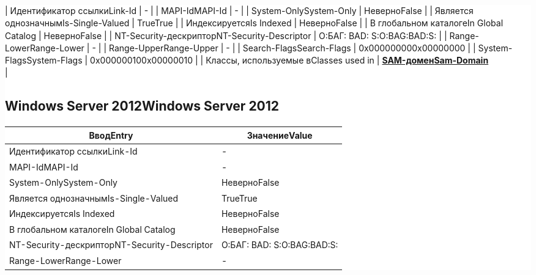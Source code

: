 | <span data-ttu-id="45986-224">Идентификатор ссылки</span><span class="sxs-lookup"><span data-stu-id="45986-224">Link-Id</span></span>                | \-                                           |
| <span data-ttu-id="45986-225">MAPI-Id</span><span class="sxs-lookup"><span data-stu-id="45986-225">MAPI-Id</span></span>                | \-                                           |
| <span data-ttu-id="45986-226">System-Only</span><span class="sxs-lookup"><span data-stu-id="45986-226">System-Only</span></span>            | <span data-ttu-id="45986-227">Неверно</span><span class="sxs-lookup"><span data-stu-id="45986-227">False</span></span>                                        |
| <span data-ttu-id="45986-228">Является однозначным</span><span class="sxs-lookup"><span data-stu-id="45986-228">Is-Single-Valued</span></span>       | <span data-ttu-id="45986-229">True</span><span class="sxs-lookup"><span data-stu-id="45986-229">True</span></span>                                         |
| <span data-ttu-id="45986-230">Индексируется</span><span class="sxs-lookup"><span data-stu-id="45986-230">Is Indexed</span></span>             | <span data-ttu-id="45986-231">Неверно</span><span class="sxs-lookup"><span data-stu-id="45986-231">False</span></span>                                        |
| <span data-ttu-id="45986-232">В глобальном каталоге</span><span class="sxs-lookup"><span data-stu-id="45986-232">In Global Catalog</span></span>      | <span data-ttu-id="45986-233">Неверно</span><span class="sxs-lookup"><span data-stu-id="45986-233">False</span></span>                                        |
| <span data-ttu-id="45986-234">NT-Security-дескриптор</span><span class="sxs-lookup"><span data-stu-id="45986-234">NT-Security-Descriptor</span></span> | <span data-ttu-id="45986-235">О:БАГ: BAD: S:</span><span class="sxs-lookup"><span data-stu-id="45986-235">O:BAG:BAD:S:</span></span>                                 |
| <span data-ttu-id="45986-236">Range-Lower</span><span class="sxs-lookup"><span data-stu-id="45986-236">Range-Lower</span></span>            | \-                                           |
| <span data-ttu-id="45986-237">Range-Upper</span><span class="sxs-lookup"><span data-stu-id="45986-237">Range-Upper</span></span>            | \-                                           |
| <span data-ttu-id="45986-238">Search-Flags</span><span class="sxs-lookup"><span data-stu-id="45986-238">Search-Flags</span></span>           | <span data-ttu-id="45986-239">0x00000000</span><span class="sxs-lookup"><span data-stu-id="45986-239">0x00000000</span></span>                                   |
| <span data-ttu-id="45986-240">System-Flags</span><span class="sxs-lookup"><span data-stu-id="45986-240">System-Flags</span></span>           | <span data-ttu-id="45986-241">0x00000010</span><span class="sxs-lookup"><span data-stu-id="45986-241">0x00000010</span></span>                                   |
| <span data-ttu-id="45986-242">Классы, используемые в</span><span class="sxs-lookup"><span data-stu-id="45986-242">Classes used in</span></span>        | [<span data-ttu-id="45986-243">**SAM-домен**</span><span class="sxs-lookup"><span data-stu-id="45986-243">**Sam-Domain**</span></span>](c-samdomain.md)<br/> |



## <a name="windows-server-2012"></a><span data-ttu-id="45986-244">Windows Server 2012</span><span class="sxs-lookup"><span data-stu-id="45986-244">Windows Server 2012</span></span>



| <span data-ttu-id="45986-245">Ввод</span><span class="sxs-lookup"><span data-stu-id="45986-245">Entry</span></span> | <span data-ttu-id="45986-246">Значение</span><span class="sxs-lookup"><span data-stu-id="45986-246">Value</span></span> |
|------------------------|----------------------------------------------|
| <span data-ttu-id="45986-247">Идентификатор ссылки</span><span class="sxs-lookup"><span data-stu-id="45986-247">Link-Id</span></span>                | \-                                           |
| <span data-ttu-id="45986-248">MAPI-Id</span><span class="sxs-lookup"><span data-stu-id="45986-248">MAPI-Id</span></span>                | \-                                           |
| <span data-ttu-id="45986-249">System-Only</span><span class="sxs-lookup"><span data-stu-id="45986-249">System-Only</span></span>            | <span data-ttu-id="45986-250">Неверно</span><span class="sxs-lookup"><span data-stu-id="45986-250">False</span></span>                                        |
| <span data-ttu-id="45986-251">Является однозначным</span><span class="sxs-lookup"><span data-stu-id="45986-251">Is-Single-Valued</span></span>       | <span data-ttu-id="45986-252">True</span><span class="sxs-lookup"><span data-stu-id="45986-252">True</span></span>                                         |
| <span data-ttu-id="45986-253">Индексируется</span><span class="sxs-lookup"><span data-stu-id="45986-253">Is Indexed</span></span>             | <span data-ttu-id="45986-254">Неверно</span><span class="sxs-lookup"><span data-stu-id="45986-254">False</span></span>                                        |
| <span data-ttu-id="45986-255">В глобальном каталоге</span><span class="sxs-lookup"><span data-stu-id="45986-255">In Global Catalog</span></span>      | <span data-ttu-id="45986-256">Неверно</span><span class="sxs-lookup"><span data-stu-id="45986-256">False</span></span>                                        |
| <span data-ttu-id="45986-257">NT-Security-дескриптор</span><span class="sxs-lookup"><span data-stu-id="45986-257">NT-Security-Descriptor</span></span> | <span data-ttu-id="45986-258">О:БАГ: BAD: S:</span><span class="sxs-lookup"><span data-stu-id="45986-258">O:BAG:BAD:S:</span></span>                                 |
| <span data-ttu-id="45986-259">Range-Lower</span><span class="sxs-lookup"><span data-stu-id="45986-259">Range-Lower</span></span>            | \-                                           |